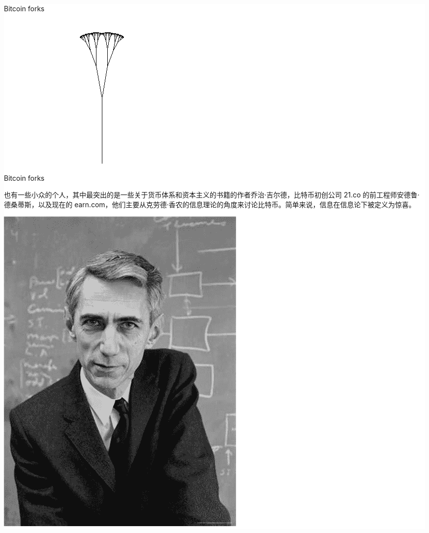 Bitcoin forks

![](img/c0eae70cbaf6b2a5532437eadf16e4e7.png)

Bitcoin forks

也有一些小众的个人，其中最突出的是一些关于货币体系和资本主义的书籍的作者乔治·吉尔德，比特币初创公司 21.co 的前工程师安德鲁·德桑蒂斯，以及现在的 earn.com，他们主要从克劳德·香农的信息理论的角度来讨论比特币。简单来说，信息在信息论下被定义为惊喜。

![](img/31de2ac1b70febb8c540d7f77add60ec.png)
